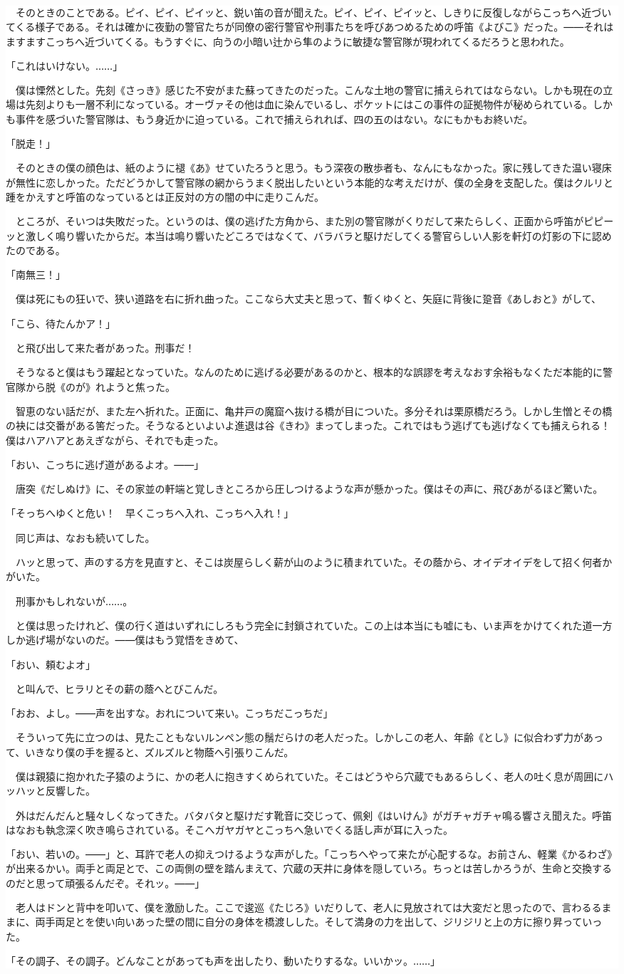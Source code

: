　そのときのことである。ピイ、ピイ、ピイッと、鋭い笛の音が聞えた。ピイ、ピイ、ピイッと、しきりに反復しながらこっちへ近づいてくる様子である。それは確かに夜勤の警官たちが同僚の密行警官や刑事たちを呼びあつめるための呼笛《よびこ》だった。――それはますますこっちへ近づいてくる。もうすぐに、向うの小暗い辻から隼のように敏捷な警官隊が現われてくるだろうと思われた。

「これはいけない。……」

　僕は慄然とした。先刻《さっき》感じた不安がまた蘇ってきたのだった。こんな土地の警官に捕えられてはならない。しかも現在の立場は先刻よりも一層不利になっている。オーヴァその他は血に染んでいるし、ポケットにはこの事件の証拠物件が秘められている。しかも事件を感づいた警官隊は、もう身近かに迫っている。これで捕えられれば、四の五のはない。なにもかもお終いだ。

「脱走！」

　そのときの僕の顔色は、紙のように褪《あ》せていたろうと思う。もう深夜の散歩者も、なんにもなかった。家に残してきた温い寝床が無性に恋しかった。ただどうかして警官隊の網からうまく脱出したいという本能的な考えだけが、僕の全身を支配した。僕はクルリと踵をかえすと呼笛のなっているとは正反対の方の闇の中に走りこんだ。

　ところが、そいつは失敗だった。というのは、僕の逃げた方角から、また別の警官隊がくりだして来たらしく、正面から呼笛がピピーッと激しく鳴り響いたからだ。本当は鳴り響いたどころではなくて、バラバラと駆けだしてくる警官らしい人影を軒灯の灯影の下に認めたのである。

「南無三！」

　僕は死にもの狂いで、狭い道路を右に折れ曲った。ここなら大丈夫と思って、暫くゆくと、矢庭に背後に跫音《あしおと》がして、

「こら、待たんかア！」

　と飛び出して来た者があった。刑事だ！

　そうなると僕はもう躍起となっていた。なんのために逃げる必要があるのかと、根本的な誤謬を考えなおす余裕もなくただ本能的に警官隊から脱《のが》れようと焦った。

　智恵のない話だが、また左へ折れた。正面に、亀井戸の魔窟へ抜ける橋が目についた。多分それは栗原橋だろう。しかし生憎とその橋の袂には交番がある筈だった。そうなるといよいよ進退は谷《きわ》まってしまった。これではもう逃げても逃げなくても捕えられる！　僕はハアハアとあえぎながら、それでも走った。

「おい、こっちに逃げ道があるよオ。――」

　唐突《だしぬけ》に、その家並の軒端と覚しきところから圧しつけるような声が懸かった。僕はその声に、飛びあがるほど驚いた。

「そっちへゆくと危い！　早くこっちへ入れ、こっちへ入れ！」

　同じ声は、なおも続いてした。

　ハッと思って、声のする方を見直すと、そこは炭屋らしく薪が山のように積まれていた。その蔭から、オイデオイデをして招く何者かがいた。

　刑事かもしれないが……。

　と僕は思ったけれど、僕の行く道はいずれにしろもう完全に封鎖されていた。この上は本当にも嘘にも、いま声をかけてくれた道一方しか逃げ場がないのだ。――僕はもう覚悟をきめて、

「おい、頼むよオ」

　と叫んで、ヒラリとその薪の蔭へとびこんだ。

「おお、よし。――声を出すな。おれについて来い。こっちだこっちだ」

　そういって先に立つのは、見たこともないルンペン態の鬚だらけの老人だった。しかしこの老人、年齢《とし》に似合わず力があって、いきなり僕の手を握ると、ズルズルと物蔭へ引張りこんだ。

　僕は親猿に抱かれた子猿のように、かの老人に抱きすくめられていた。そこはどうやら穴蔵でもあるらしく、老人の吐く息が周囲にハッハッと反響した。

　外はだんだんと騒々しくなってきた。バタバタと駆けだす靴音に交じって、佩剣《はいけん》がガチャガチャ鳴る響さえ聞えた。呼笛はなおも執念深く吹き鳴らされている。そこへガヤガヤとこっちへ急いでくる話し声が耳に入った。

「おい、若いの。――」と、耳許で老人の抑えつけるような声がした。「こっちへやって来たが心配するな。お前さん、軽業《かるわざ》が出来るかい。両手と両足とで、この両側の壁を踏んまえて、穴蔵の天井に身体を隠していろ。ちっとは苦しかろうが、生命と交換するのだと思って頑張るんだぞ。それッ。――」

　老人はドンと背中を叩いて、僕を激励した。ここで逡巡《たじろ》いだりして、老人に見放されては大変だと思ったので、言わるるままに、両手両足とを使い向いあった壁の間に自分の身体を橋渡しした。そして満身の力を出して、ジリジリと上の方に擦り昇っていった。

「その調子、その調子。どんなことがあっても声を出したり、動いたりするな。いいかッ。……」

